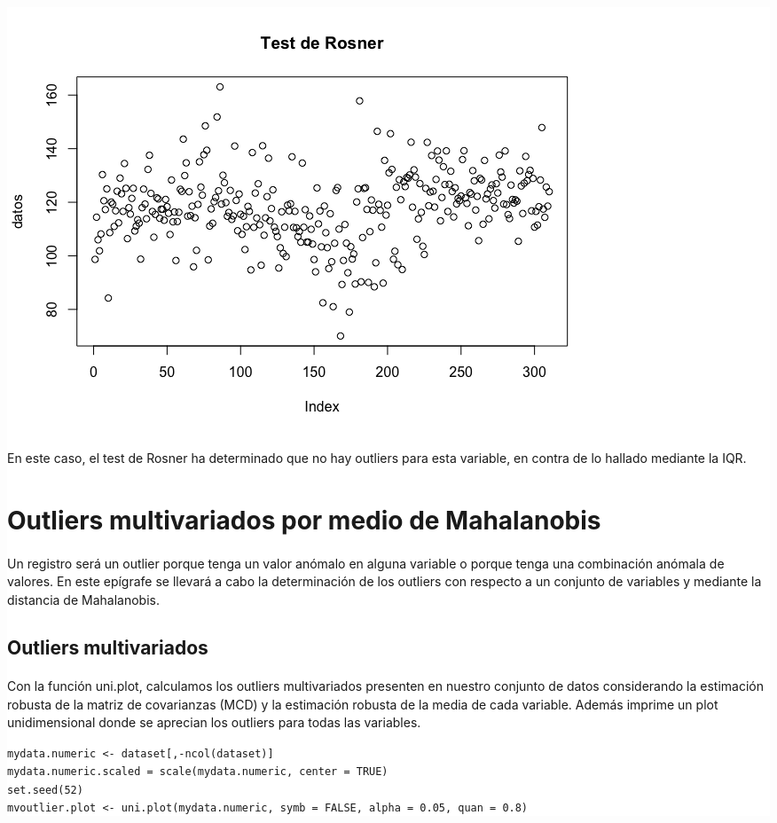 ![](Trabajo_deteccion_anomalias_files/figure-markdown_strict/unnamed-chunk-23-1.png)

En este caso, el test de Rosner ha determinado que no hay outliers para
esta variable, en contra de lo hallado mediante la IQR.

Outliers multivariados por medio de Mahalanobis
===============================================

Un registro será un outlier porque tenga un valor anómalo en alguna
variable o porque tenga una combinación anómala de valores. En este
epígrafe se llevará a cabo la determinación de los outliers con respecto
a un conjunto de variables y mediante la distancia de Mahalanobis.

Outliers multivariados
----------------------

Con la función uni.plot, calculamos los outliers multivariados presenten
en nuestro conjunto de datos considerando la estimación robusta de la
matriz de covarianzas (MCD) y la estimación robusta de la media de cada
variable. Además imprime un plot unidimensional donde se aprecian los
outliers para todas las variables.

    mydata.numeric <- dataset[,-ncol(dataset)] 
    mydata.numeric.scaled = scale(mydata.numeric, center = TRUE)
    set.seed(52)
    mvoutlier.plot <- uni.plot(mydata.numeric, symb = FALSE, alpha = 0.05, quan = 0.8)
